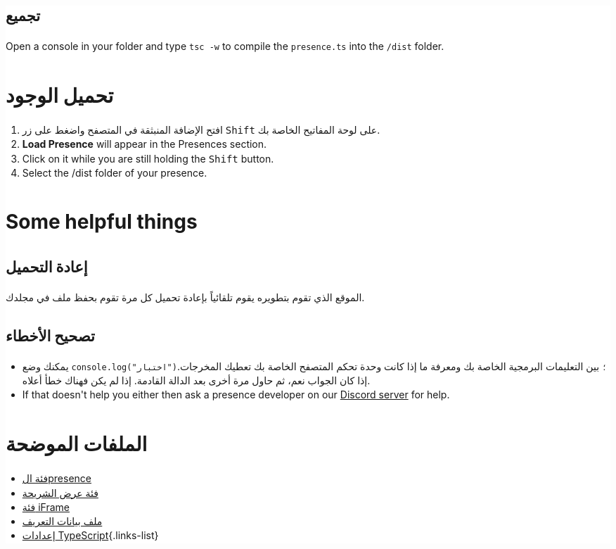 ## تجميع

Open a console in your folder and type `tsc -w` to compile the `presence.ts` into the `/dist` folder.

# تحميل الوجود

1. افتح الإضافة المنبثقة في المتصفح واضغط على زر <kbd>Shift</kbd> على لوحة المفاتيح الخاصة بك.
2. **Load Presence** will appear in the Presences section.
3. Click on it while you are still holding the <kbd>Shift</kbd> button.
4. Select the /dist folder of your presence.

# Some helpful things

## إعادة التحميل

الموقع الذي تقوم بتطويره يقوم تلقائياً بإعادة تحميل كل مرة تقوم بحفظ ملف في مجلدك.

## تصحيح الأخطاء

- يمكنك وضع `console.log("اختبار")؛` بين التعليمات البرمجية الخاصة بك ومعرفة ما إذا كانت وحدة تحكم المتصفح الخاصة بك تعطيك المخرجات. إذا كان الجواب نعم، ثم حاول مرة أخرى بعد الدالة القادمة. إذا لم يكن فهناك خطأ أعلاه.
- If that doesn't help you either then ask a presence developer on our [Discord server](https://discord.premid.app/) for help.

# الملفات الموضحة

- [فئة الpresence](/dev/presence/class)
- [فئة عرض الشريحة](/dev/presence/slideshow)
- [فئة iFrame](/dev/presence/iframe)
- [ملف بيانات التعريف](/dev/presence/metadata)
- [إعدادات TypeScript](/dev/presence/tsconfig ""){.links-list}
